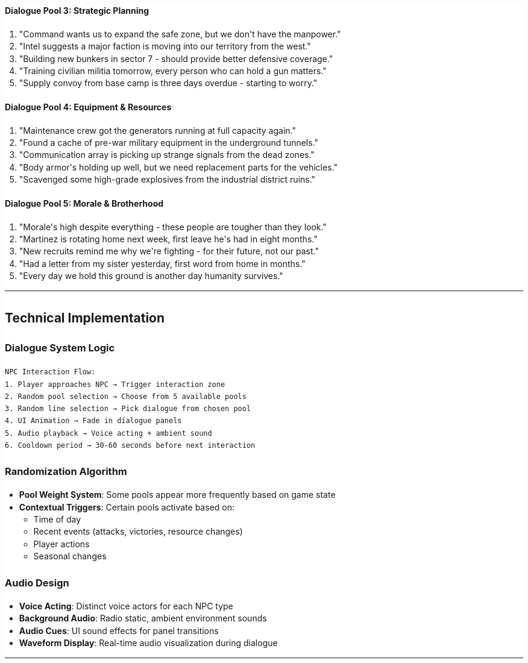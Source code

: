 #### Dialogue Pool 3: Strategic Planning
1. "Command wants us to expand the safe zone, but we don't have the manpower."
2. "Intel suggests a major faction is moving into our territory from the west."
3. "Building new bunkers in sector 7 - should provide better defensive coverage."
4. "Training civilian militia tomorrow, every person who can hold a gun matters."
5. "Supply convoy from base camp is three days overdue - starting to worry."

#### Dialogue Pool 4: Equipment & Resources
1. "Maintenance crew got the generators running at full capacity again."
2. "Found a cache of pre-war military equipment in the underground tunnels."
3. "Communication array is picking up strange signals from the dead zones."
4. "Body armor's holding up well, but we need replacement parts for the vehicles."
5. "Scavenged some high-grade explosives from the industrial district ruins."

#### Dialogue Pool 5: Morale & Brotherhood
1. "Morale's high despite everything - these people are tougher than they look."
2. "Martinez is rotating home next week, first leave he's had in eight months."
3. "New recruits remind me why we're fighting - for their future, not our past."
4. "Had a letter from my sister yesterday, first word from home in months."
5. "Every day we hold this ground is another day humanity survives."

---

## Technical Implementation

### Dialogue System Logic
```
NPC Interaction Flow:
1. Player approaches NPC → Trigger interaction zone
2. Random pool selection → Choose from 5 available pools
3. Random line selection → Pick dialogue from chosen pool
4. UI Animation → Fade in dialogue panels
5. Audio playback → Voice acting + ambient sound
6. Cooldown period → 30-60 seconds before next interaction
```

### Randomization Algorithm
- **Pool Weight System**: Some pools appear more frequently based on game state
- **Contextual Triggers**: Certain pools activate based on:
  - Time of day
  - Recent events (attacks, victories, resource changes)
  - Player actions
  - Seasonal changes

### Audio Design
- **Voice Acting**: Distinct voice actors for each NPC type
- **Background Audio**: Radio static, ambient environment sounds
- **Audio Cues**: UI sound effects for panel transitions
- **Waveform Display**: Real-time audio visualization during dialogue

---